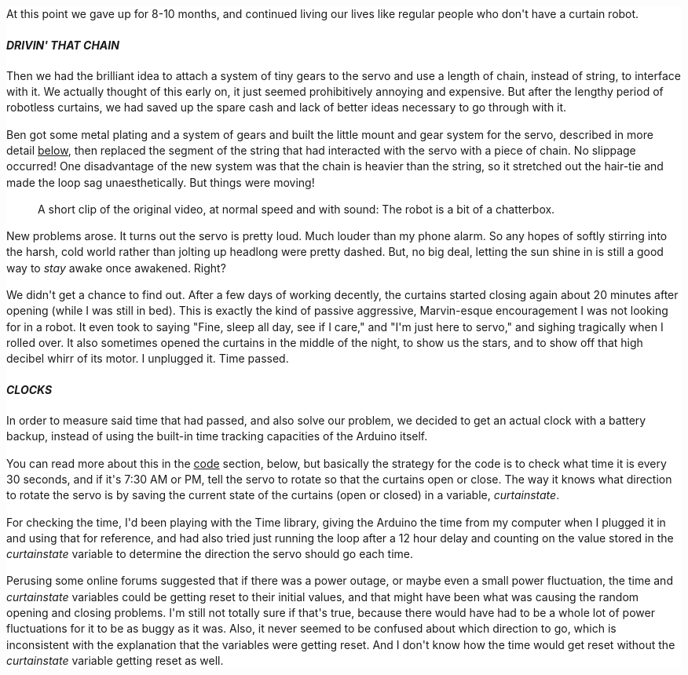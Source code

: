 At this point we gave up for 8-10 months, and continued living our lives like regular people who don't have a curtain robot.

<span id='drivinthatchain'></span>
#### *DRIVIN' THAT CHAIN*
Then we had the brilliant idea to attach a system of tiny gears to the servo and use a length of chain, instead of string, to interface with it. We actually thought of this early on, it just seemed prohibitively annoying and expensive. But after the lengthy period of robotless curtains, we had saved up the spare cash and lack of better ideas necessary to go through with it.


Ben got some metal plating and a system of gears and built the little mount and gear system for the servo, described in more detail [below](#setup), then replaced the segment of the string that had interacted with the servo with a piece of chain. No slippage occurred! One disadvantage of the new system was that the chain is heavier than the string, so it stretched out the hair-tie and made the loop sag unaesthetically. But things were moving!

<figure>
<video controls width='600'>
<source src='./noisy.mp4' type='video/mp4'>Your browser does not support the video tag.
</video>
<figcaption>A short clip of the original video, at normal speed and with sound: The robot is a bit of a chatterbox.</figcaption>
</figure>

New problems arose. It turns out the servo is pretty loud. Much louder than my phone alarm. So any hopes of softly stirring into the harsh, cold world rather than jolting up headlong were pretty dashed. But, no big deal, letting the sun shine in is still a good way to *stay* awake once awakened. Right?

We didn't get a chance to find out. After a few days of working decently, the curtains started closing again about 20 minutes after opening (while I was still in bed). This is exactly the kind of passive aggressive, Marvin-esque encouragement I was not looking for in a robot. It even took to saying "Fine, sleep all day, see if I care," and "I'm just here to servo," and sighing tragically when I rolled over. It also sometimes opened the curtains in the middle of the night, to show us the stars, and to show off that high decibel whirr of its motor. I unplugged it. Time passed.

<span id='clocks'></span>
#### *CLOCKS*
In order to measure said time that had passed, and also solve our problem, we decided to get an actual clock with a battery backup, instead of using the built-in time tracking capacities of the Arduino itself. 

You can read more about this in the [code]('#code') section, below, but basically the strategy for the code is to check what time it is every 30 seconds, and if it's 7:30 AM or PM, tell the servo to rotate so that the curtains open or close. The way it knows what direction to rotate the servo is by saving the current state of the curtains (open or closed) in a variable, _curtainstate_.

For checking the time, I'd been playing with the Time library, giving the Arduino the time from my computer when I plugged it in and using that for reference, and had also tried just running the loop after a 12 hour delay and counting on the value stored in the _curtainstate_ variable to determine the direction the servo should go each time. 

Perusing some online forums suggested that if there was a power outage, or maybe even a small power fluctuation, the time and _curtainstate_ variables could be getting reset to their initial values, and that might have been what was causing the random opening and closing problems. I'm still not totally sure if that's true, because there would have had to be a whole lot of power fluctuations for it to be as buggy as it was. Also, it never seemed to be confused about which direction to go, which is inconsistent with the explanation that the variables were getting reset. And I don't know how the time would get reset without the _curtainstate_ variable getting reset as well. 
